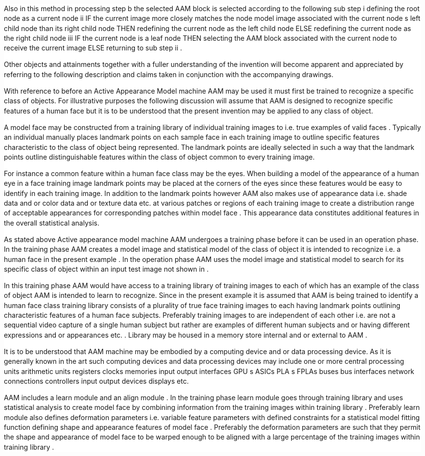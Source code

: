 Also in this method in processing step b the selected AAM block is selected according to the following sub step i defining the root node as a current node ii IF the current image more closely matches the node model image associated with the current node s left child node than its right child node THEN redefining the current node as the left child node ELSE redefining the current node as the right child node iii IF the current node is a leaf node THEN selecting the AAM block associated with the current node to receive the current image ELSE returning to sub step ii .

Other objects and attainments together with a fuller understanding of the invention will become apparent and appreciated by referring to the following description and claims taken in conjunction with the accompanying drawings.

With reference to before an Active Appearance Model machine AAM may be used it must first be trained to recognize a specific class of objects. For illustrative purposes the following discussion will assume that AAM is designed to recognize specific features of a human face but it is to be understood that the present invention may be applied to any class of object.

A model face may be constructed from a training library of individual training images   to i.e. true examples of valid faces . Typically an individual manually places landmark points on each sample face in each training image to outline specific features characteristic to the class of object being represented. The landmark points are ideally selected in such a way that the landmark points outline distinguishable features within the class of object common to every training image.

For instance a common feature within a human face class may be the eyes. When building a model of the appearance of a human eye in a face training image landmark points may be placed at the corners of the eyes since these features would be easy to identify in each training image. In addition to the landmark points however AAM also makes use of appearance data i.e. shade data and or color data and or texture data etc. at various patches or regions of each training image to create a distribution range of acceptable appearances for corresponding patches within model face . This appearance data constitutes additional features in the overall statistical analysis.

As stated above Active appearance model machine AAM undergoes a training phase before it can be used in an operation phase. In the training phase AAM creates a model image and statistical model of the class of object it is intended to recognize i.e. a human face in the present example . In the operation phase AAM uses the model image and statistical model to search for its specific class of object within an input test image not shown in .

In this training phase AAM would have access to a training library of training images   to each of which has an example of the class of object AAM is intended to learn to recognize. Since in the present example it is assumed that AAM is being trained to identify a human face class training library consists of a plurality of true face training images   to each having landmark points outlining characteristic features of a human face subjects. Preferably training images   to are independent of each other i.e. are not a sequential video capture of a single human subject but rather are examples of different human subjects and or having different expressions and or appearances etc. . Library may be housed in a memory store internal and or external to AAM .

It is to be understood that AAM machine may be embodied by a computing device and or data processing device. As it is generally known in the art such computing devices and data processing devices may include one or more central processing units arithmetic units registers clocks memories input output interfaces GPU s ASICs PLA s FPLAs buses bus interfaces network connections controllers input output devices displays etc.

AAM includes a learn module and an align module . In the training phase learn module goes through training library and uses statistical analysis to create model face by combining information from the training images within training library . Preferably learn module also defines deformation parameters i.e. variable feature parameters with defined constraints for a statistical model fitting function defining shape and appearance features of model face . Preferably the deformation parameters are such that they permit the shape and appearance of model face to be warped enough to be aligned with a large percentage of the training images within training library .
